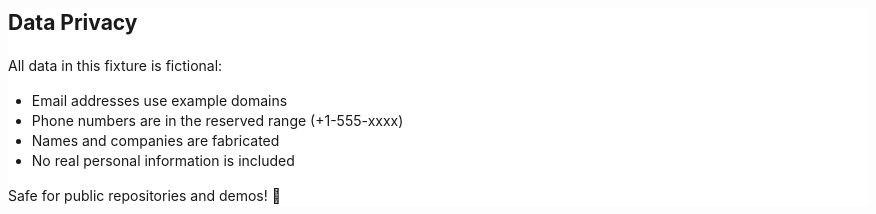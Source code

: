 ## Data Privacy

All data in this fixture is fictional:
- Email addresses use example domains
- Phone numbers are in the reserved range (+1-555-xxxx)
- Names and companies are fabricated
- No real personal information is included

Safe for public repositories and demos! 🎉

